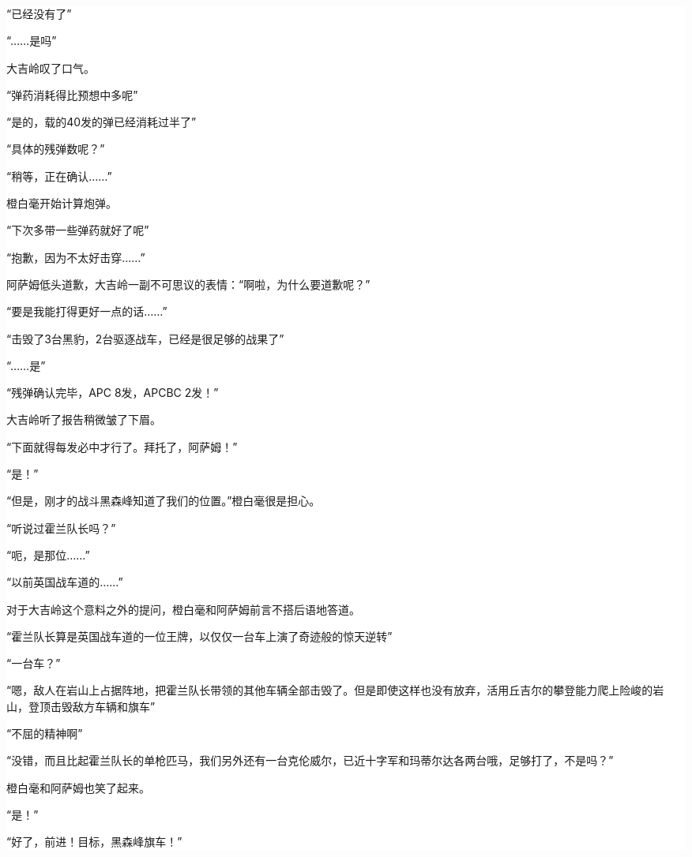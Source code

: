 “已经没有了”

“……是吗”

大吉岭叹了口气。

“弹药消耗得比预想中多呢”

“是的，载的40发的弹已经消耗过半了”

“具体的残弹数呢？”

“稍等，正在确认……”

橙白毫开始计算炮弹。

“下次多带一些弹药就好了呢”

“抱歉，因为不太好击穿……”

阿萨姆低头道歉，大吉岭一副不可思议的表情：“啊啦，为什么要道歉呢？”

“要是我能打得更好一点的话……”

“击毁了3台黑豹，2台驱逐战车，已经是很足够的战果了”

“……是”

“残弹确认完毕，APC 8发，APCBC 2发！”

大吉岭听了报告稍微皱了下眉。

“下面就得每发必中才行了。拜托了，阿萨姆！”

“是！”

“但是，刚才的战斗黑森峰知道了我们的位置。”橙白毫很是担心。

“听说过霍兰队长吗？”

“呃，是那位……”

“以前英国战车道的……”

对于大吉岭这个意料之外的提问，橙白毫和阿萨姆前言不搭后语地答道。

“霍兰队长算是英国战车道的一位王牌，以仅仅一台车上演了奇迹般的惊天逆转”

“一台车？”

“嗯，敌人在岩山上占据阵地，把霍兰队长带领的其他车辆全部击毁了。但是即使这样也没有放弃，活用丘吉尔的攀登能力爬上险峻的岩山，登顶击毁敌方车辆和旗车”

“不屈的精神啊”

“没错，而且比起霍兰队长的单枪匹马，我们另外还有一台克伦威尔，已近十字军和玛蒂尔达各两台哦，足够打了，不是吗？”

橙白毫和阿萨姆也笑了起来。

“是！”

“好了，前进！目标，黑森峰旗车！”

